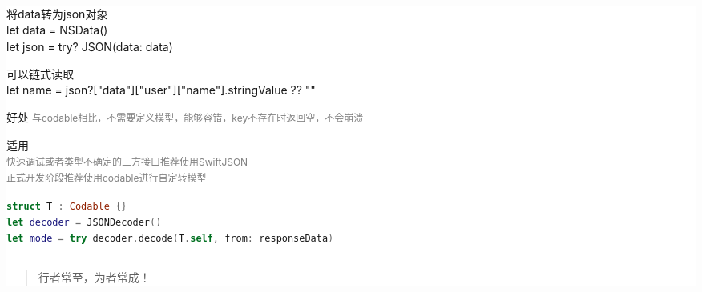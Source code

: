将data转为json对象    
let data = NSData()    
let json = try? JSON(data: data)    

可以链式读取    
let name = json?["data"]["user"]["name"].stringValue ?? ""    
</span>

好处
<span style="color:gray;font-size:12px;">
与codable相比，不需要定义模型，能够容错，key不存在时返回空，不会崩溃
</span>

适用     
<span style="color:gray;font-size:12px;">
快速调试或者类型不确定的三方接口推荐使用SwiftJSON    
正式开发阶段推荐使用codable进行自定转模型     
</span>

```swift
struct T : Codable {}
let decoder = JSONDecoder()
let mode = try decoder.decode(T.self, from: responseData)
```




----------
>  行者常至，为者常成！


